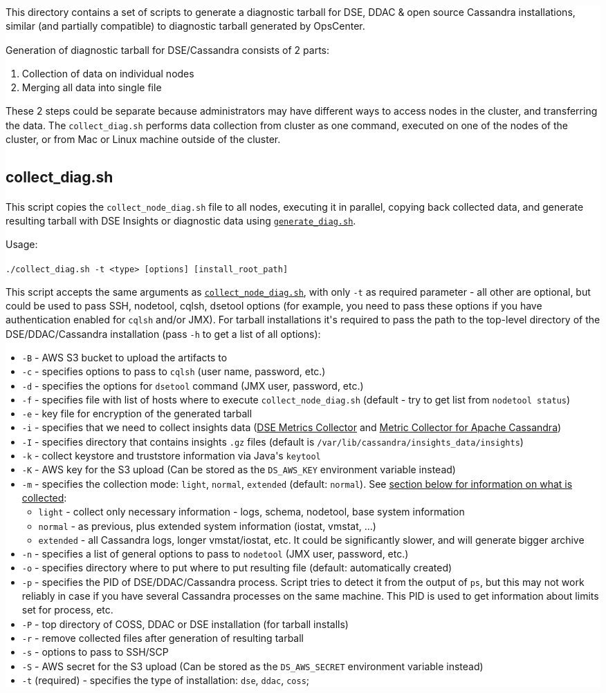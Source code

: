 
This directory contains a set of scripts to generate a diagnostic tarball for DSE, DDAC &
open source Cassandra installations, similar (and partially compatible) to diagnostic
tarball generated by OpsCenter.

Generation of diagnostic tarball for DSE/Cassandra consists of 2 parts:
1. Collection of data on individual nodes
2. Merging all data into single file

These 2 steps could be separate because administrators may have different ways to access
nodes in the cluster, and transferring the data.  The `collect_diag.sh` performs data
collection from cluster as one command, executed on one of the nodes of the cluster, or
from Mac or Linux machine outside of the cluster.

## collect_diag.sh

This script copies the `collect_node_diag.sh` file to all nodes, executing it in parallel,
copying back collected data, and generate resulting tarball with DSE Insights or
diagnostic data using [`generate_diag.sh`](#merging-all-diagnostics-into-single-tarball).

Usage:

```
./collect_diag.sh -t <type> [options] [install_root_path]
```

This script accepts the same arguments as [`collect_node_diag.sh`](#collecting-diagnostic-on-individual-nodes), 
with only `-t` as required parameter - all other are optional, but could be used to pass
SSH, nodetool, cqlsh, dsetool options (for example, you need to pass these options if you
have authentication enabled for `cqlsh` and/or JMX).  For tarball installations it's
required to pass the path to the top-level directory of the DSE/DDAC/Cassandra
installation (pass `-h` to get a list of all options): 

* `-B` - AWS S3 bucket to upload the artifacts to
* `-c` - specifies options to pass to `cqlsh` (user name, password, etc.)
* `-d` - specifies the options for `dsetool` command (JMX user, password, etc.)
* `-f` - specifies file with list of hosts where to execute
 `collect_node_diag.sh` (default - try to get list from `nodetool status`)
* `-e` - key file for encryption of the generated tarball
* `-i` - specifies that we need to collect insights data ([DSE Metrics Collector](https://docs.datastax.com/en/monitoring/doc/monitoring/opsUseMetricsCollector.html) and [Metric Collector for Apache Cassandra](https://github.com/datastax/metric-collector-for-apache-cassandra))
* `-I` - specifies directory that contains insights `.gz` files (default is `/var/lib/cassandra/insights_data/insights`)
* `-k` - collect keystore and truststore information via Java's `keytool`
* `-K` - AWS key for the S3 upload (Can be stored as the `DS_AWS_KEY` environment variable instead)
* `-m` - specifies the collection mode: `light`, `normal`, `extended` (default:
 `normal`). See [section below for information on what is collected](#what-is-collected):
  * `light` - collect only necessary information - logs, schema, nodetool, base system
 information
  * `normal` - as previous, plus extended system information (iostat, vmstat, ...)
  * `extended` - all Cassandra logs, longer vmstat/iostat, etc. It could be significantly
   slower, and will generate bigger archive
* `-n` - specifies a list of general options to pass to `nodetool` (JMX user, password, etc.)
* `-o` - specifies directory where to put where to put resulting file (default:
  automatically created)
* `-p` - specifies the PID of DSE/DDAC/Cassandra process.  Script tries to detect it from the output of
  `ps`, but this may not work reliably in case if you have several Cassandra processes on
  the same machine.  This PID is used to get information about limits set for process, etc.
* `-P` - top directory of COSS, DDAC or DSE installation (for tarball installs)
* `-r` - remove collected files after generation of resulting tarball
* `-s` - options to pass to SSH/SCP
* `-S` - AWS secret for the S3 upload (Can be stored as the `DS_AWS_SECRET` environment variable instead)
* `-t` (required) - specifies the type of installation: `dse`, `ddac`, `coss`;